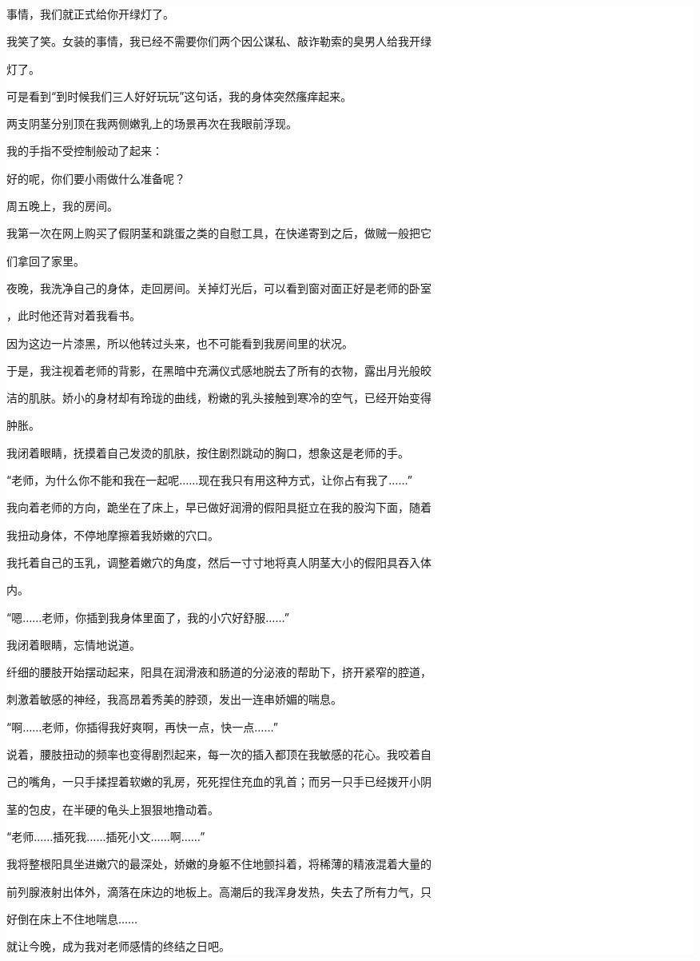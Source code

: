 事情，我们就正式给你开绿灯了。

我笑了笑。女装的事情，我已经不需要你们两个因公谋私、敲诈勒索的臭男人给我开绿

灯了。

可是看到“到时候我们三人好好玩玩”这句话，我的身体突然瘙痒起来。

两支阴茎分别顶在我两侧嫩乳上的场景再次在我眼前浮现。

我的手指不受控制般动了起来：

好的呢，你们要小雨做什么准备呢？

周五晚上，我的房间。

我第一次在网上购买了假阴茎和跳蛋之类的自慰工具，在快递寄到之后，做贼一般把它

们拿回了家里。

夜晚，我洗净自己的身体，走回房间。关掉灯光后，可以看到窗对面正好是老师的卧室

，此时他还背对着我看书。

因为这边一片漆黑，所以他转过头来，也不可能看到我房间里的状况。

于是，我注视着老师的背影，在黑暗中充满仪式感地脱去了所有的衣物，露出月光般皎

洁的肌肤。娇小的身材却有玲珑的曲线，粉嫩的乳头接触到寒冷的空气，已经开始变得

肿胀。

我闭着眼睛，抚摸着自己发烫的肌肤，按住剧烈跳动的胸口，想象这是老师的手。

“老师，为什么你不能和我在一起呢……现在我只有用这种方式，让你占有我了……”

我向着老师的方向，跪坐在了床上，早已做好润滑的假阳具挺立在我的股沟下面，随着

我扭动身体，不停地摩擦着我娇嫩的穴口。

我托着自己的玉乳，调整着嫩穴的角度，然后一寸寸地将真人阴茎大小的假阳具吞入体

内。

“嗯……老师，你插到我身体里面了，我的小穴好舒服……”

我闭着眼睛，忘情地说道。

纤细的腰肢开始摆动起来，阳具在润滑液和肠道的分泌液的帮助下，挤开紧窄的腔道，

刺激着敏感的神经，我高昂着秀美的脖颈，发出一连串娇媚的喘息。

“啊……老师，你插得我好爽啊，再快一点，快一点……”

说着，腰肢扭动的频率也变得剧烈起来，每一次的插入都顶在我敏感的花心。我咬着自

己的嘴角，一只手揉捏着软嫩的乳房，死死捏住充血的乳首；而另一只手已经拨开小阴

茎的包皮，在半硬的龟头上狠狠地撸动着。

“老师……插死我……插死小文……啊……”

我将整根阳具坐进嫩穴的最深处，娇嫩的身躯不住地颤抖着，将稀薄的精液混着大量的

前列腺液射出体外，滴落在床边的地板上。高潮后的我浑身发热，失去了所有力气，只

好倒在床上不住地喘息……

就让今晚，成为我对老师感情的终结之日吧。


